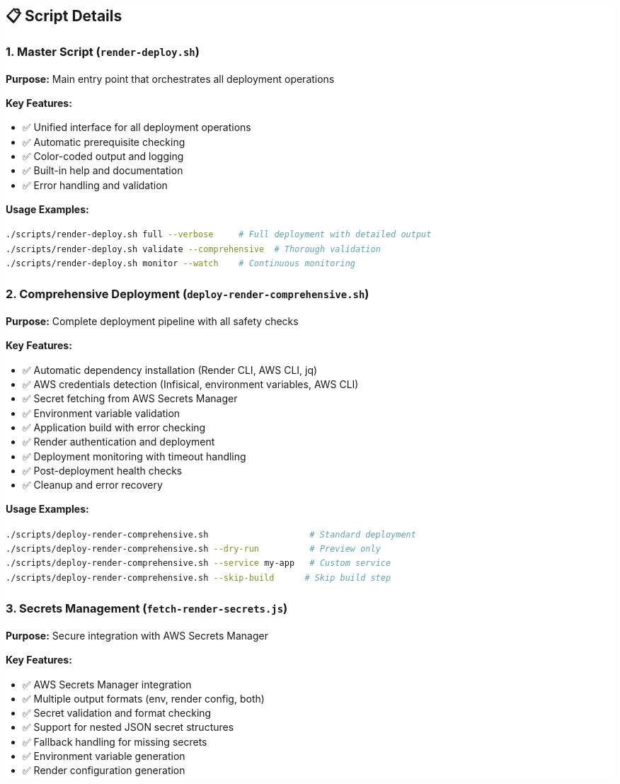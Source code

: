 ## 📋 Script Details

### 1. Master Script (`render-deploy.sh`)

**Purpose:** Main entry point that orchestrates all deployment operations

**Key Features:**

- ✅ Unified interface for all deployment operations
- ✅ Automatic prerequisite checking
- ✅ Color-coded output and logging
- ✅ Built-in help and documentation
- ✅ Error handling and validation

**Usage Examples:**

```bash
./scripts/render-deploy.sh full --verbose     # Full deployment with detailed output
./scripts/render-deploy.sh validate --comprehensive  # Thorough validation
./scripts/render-deploy.sh monitor --watch    # Continuous monitoring
```

### 2. Comprehensive Deployment (`deploy-render-comprehensive.sh`)

**Purpose:** Complete deployment pipeline with all safety checks

**Key Features:**

- ✅ Automatic dependency installation (Render CLI, AWS CLI, jq)
- ✅ AWS credentials detection (Infisical, environment variables, AWS CLI)
- ✅ Secret fetching from AWS Secrets Manager
- ✅ Environment variable validation
- ✅ Application build with error checking
- ✅ Render authentication and deployment
- ✅ Deployment monitoring with timeout handling
- ✅ Post-deployment health checks
- ✅ Cleanup and error recovery

**Usage Examples:**

```bash
./scripts/deploy-render-comprehensive.sh                    # Standard deployment
./scripts/deploy-render-comprehensive.sh --dry-run          # Preview only
./scripts/deploy-render-comprehensive.sh --service my-app   # Custom service
./scripts/deploy-render-comprehensive.sh --skip-build      # Skip build step
```

### 3. Secrets Management (`fetch-render-secrets.js`)

**Purpose:** Secure integration with AWS Secrets Manager

**Key Features:**

- ✅ AWS Secrets Manager integration
- ✅ Multiple output formats (env, render config, both)
- ✅ Secret validation and format checking
- ✅ Support for nested JSON secret structures
- ✅ Fallback handling for missing secrets
- ✅ Environment variable generation
- ✅ Render configuration generation
